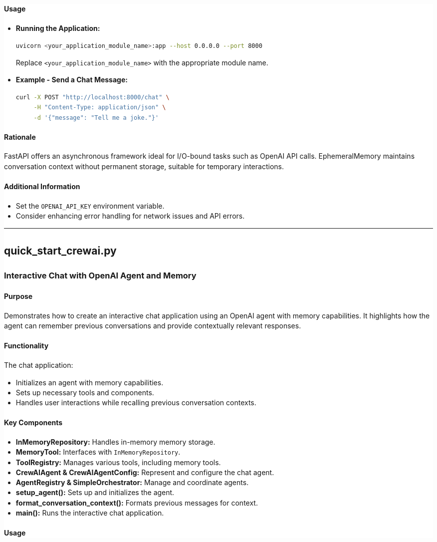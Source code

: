 #### Usage

- **Running the Application:**
  ```bash
  uvicorn <your_application_module_name>:app --host 0.0.0.0 --port 8000
  ```
  Replace `<your_application_module_name>` with the appropriate module name.

- **Example - Send a Chat Message:**
  ```bash
  curl -X POST "http://localhost:8000/chat" \
       -H "Content-Type: application/json" \
       -d '{"message": "Tell me a joke."}'
  ```

#### Rationale
FastAPI offers an asynchronous framework ideal for I/O-bound tasks such as OpenAI API calls. EphemeralMemory maintains conversation context without permanent storage, suitable for temporary interactions.

#### Additional Information
- Set the `OPENAI_API_KEY` environment variable.
- Consider enhancing error handling for network issues and API errors.

---

## quick_start_crewai.py

### Interactive Chat with OpenAI Agent and Memory

#### Purpose
Demonstrates how to create an interactive chat application using an OpenAI agent with memory capabilities. It highlights how the agent can remember previous conversations and provide contextually relevant responses.

#### Functionality
The chat application:
- Initializes an agent with memory capabilities.
- Sets up necessary tools and components.
- Handles user interactions while recalling previous conversation contexts.

#### Key Components
- **InMemoryRepository:** Handles in-memory memory storage.
- **MemoryTool:** Interfaces with `InMemoryRepository`.
- **ToolRegistry:** Manages various tools, including memory tools.
- **CrewAIAgent & CrewAIAgentConfig:** Represent and configure the chat agent.
- **AgentRegistry & SimpleOrchestrator:** Manage and coordinate agents.
- **setup_agent():** Sets up and initializes the agent.
- **format_conversation_context():** Formats previous messages for context.
- **main():** Runs the interactive chat application.

#### Usage

